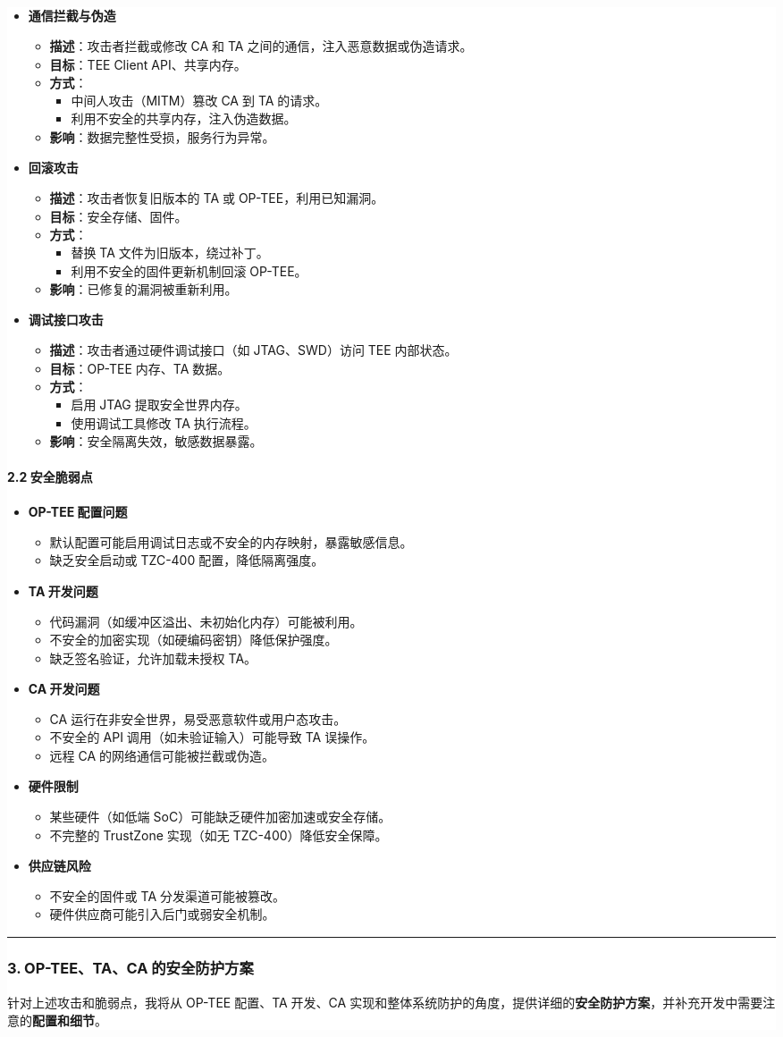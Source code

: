 - **通信拦截与伪造**
  - **描述**：攻击者拦截或修改 CA 和 TA 之间的通信，注入恶意数据或伪造请求。
  - **目标**：TEE Client API、共享内存。
  - **方式**：
    - 中间人攻击（MITM）篡改 CA 到 TA 的请求。
    - 利用不安全的共享内存，注入伪造数据。
  - **影响**：数据完整性受损，服务行为异常。

- **回滚攻击**
  - **描述**：攻击者恢复旧版本的 TA 或 OP-TEE，利用已知漏洞。
  - **目标**：安全存储、固件。
  - **方式**：
    - 替换 TA 文件为旧版本，绕过补丁。
    - 利用不安全的固件更新机制回滚 OP-TEE。
  - **影响**：已修复的漏洞被重新利用。

- **调试接口攻击**
  - **描述**：攻击者通过硬件调试接口（如 JTAG、SWD）访问 TEE 内部状态。
  - **目标**：OP-TEE 内存、TA 数据。
  - **方式**：
    - 启用 JTAG 提取安全世界内存。
    - 使用调试工具修改 TA 执行流程。
  - **影响**：安全隔离失效，敏感数据暴露。

#### 2.2 安全脆弱点

- **OP-TEE 配置问题**
  - 默认配置可能启用调试日志或不安全的内存映射，暴露敏感信息。
  - 缺乏安全启动或 TZC-400 配置，降低隔离强度。

- **TA 开发问题**
  - 代码漏洞（如缓冲区溢出、未初始化内存）可能被利用。
  - 不安全的加密实现（如硬编码密钥）降低保护强度。
  - 缺乏签名验证，允许加载未授权 TA。

- **CA 开发问题**
  - CA 运行在非安全世界，易受恶意软件或用户态攻击。
  - 不安全的 API 调用（如未验证输入）可能导致 TA 误操作。
  - 远程 CA 的网络通信可能被拦截或伪造。

- **硬件限制**
  - 某些硬件（如低端 SoC）可能缺乏硬件加密加速或安全存储。
  - 不完整的 TrustZone 实现（如无 TZC-400）降低安全保障。

- **供应链风险**
  - 不安全的固件或 TA 分发渠道可能被篡改。
  - 硬件供应商可能引入后门或弱安全机制。

---

### 3. OP-TEE、TA、CA 的安全防护方案

针对上述攻击和脆弱点，我将从 OP-TEE 配置、TA 开发、CA
实现和整体系统防护的角度，提供详细的**安全防护方案**，并补充开发中需要注意的**配置和细节**。
